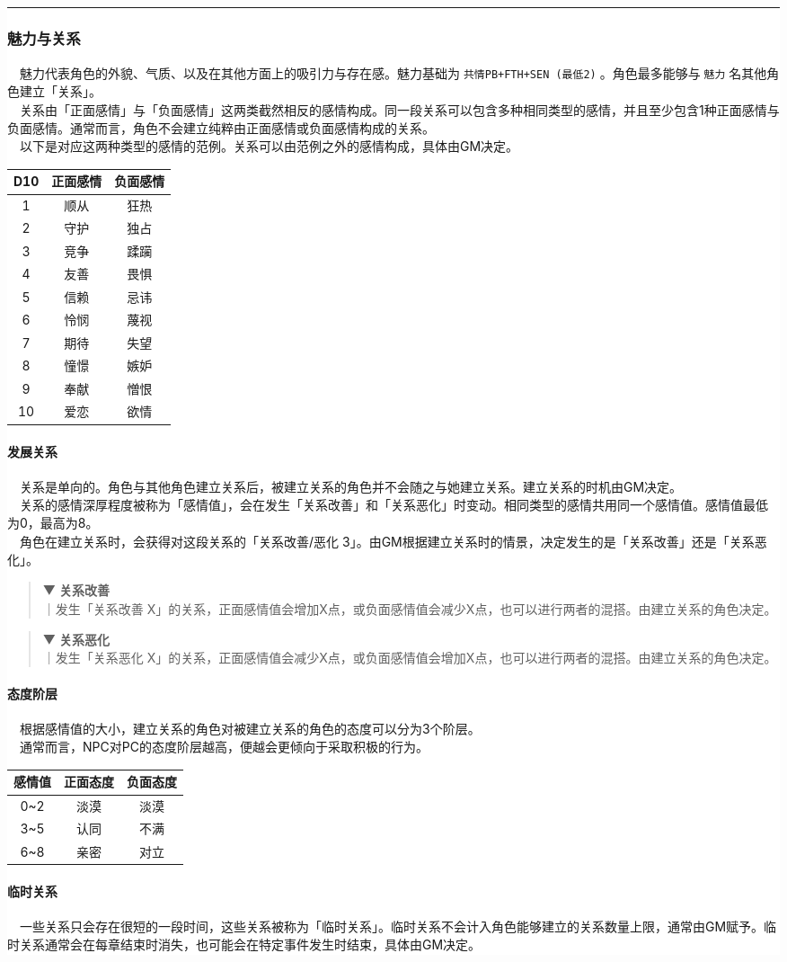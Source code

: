 <hr>

### 魅力与关系
&emsp;魅力代表角色的外貌、气质、以及在其他方面上的吸引力与存在感。魅力基础为 `共情PB+FTH+SEN (最低2)` 。角色最多能够与 `魅力` 名其他角色建立「关系」。  
&emsp;关系由「正面感情」与「负面感情」这两类截然相反的感情构成。同一段关系可以包含多种相同类型的感情，并且至少包含1种正面感情与负面感情。通常而言，角色不会建立纯粹由正面感情或负面感情构成的关系。  
&emsp;以下是对应这两种类型的感情的范例。关系可以由范例之外的感情构成，具体由GM决定。

|  D10  | 正面感情 | 负面感情 |
| :---: | :------: | :------: |
|   1   |   顺从   |   狂热   |
|   2   |   守护   |   独占   |
|   3   |   竞争   |   蹂躏   |
|   4   |   友善   |   畏惧   |
|   5   |   信赖   |   忌讳   |
|   6   |   怜悯   |   蔑视   |
|   7   |   期待   |   失望   |
|   8   |   憧憬   |   嫉妒   |
|   9   |   奉献   |   憎恨   |
|  10   |   爱恋   |   欲情   |

#### 发展关系
&emsp;关系是单向的。角色与其他角色建立关系后，被建立关系的角色并不会随之与她建立关系。建立关系的时机由GM决定。  
&emsp;关系的感情深厚程度被称为「感情值」，会在发生「关系改善」和「关系恶化」时变动。相同类型的感情共用同一个感情值。感情值最低为0，最高为8。  
&emsp;角色在建立关系时，会获得对这段关系的「关系改善/恶化 3」。由GM根据建立关系时的情景，决定发生的是「关系改善」还是「关系恶化」。

> ▼ **关系改善**  
｜发生「关系改善 X」的关系，正面感情值会增加X点，或负面感情值会减少X点，也可以进行两者的混搭。由建立关系的角色决定。

> ▼ **关系恶化**  
｜发生「关系恶化 X」的关系，正面感情值会减少X点，或负面感情值会增加X点，也可以进行两者的混搭。由建立关系的角色决定。

#### 态度阶层
&emsp;根据感情值的大小，建立关系的角色对被建立关系的角色的态度可以分为3个阶层。  
&emsp;通常而言，NPC对PC的态度阶层越高，便越会更倾向于采取积极的行为。

| 感情值 | 正面态度 | 负面态度 |
| :----: | :------: | :------: |
|  0~2   |   淡漠   |   淡漠   |
|  3~5   |   认同   |   不满   |
|  6~8   |   亲密   |   对立   |

#### 临时关系
&emsp;一些关系只会存在很短的一段时间，这些关系被称为「临时关系」。临时关系不会计入角色能够建立的关系数量上限，通常由GM赋予。临时关系通常会在每章结束时消失，也可能会在特定事件发生时结束，具体由GM决定。
